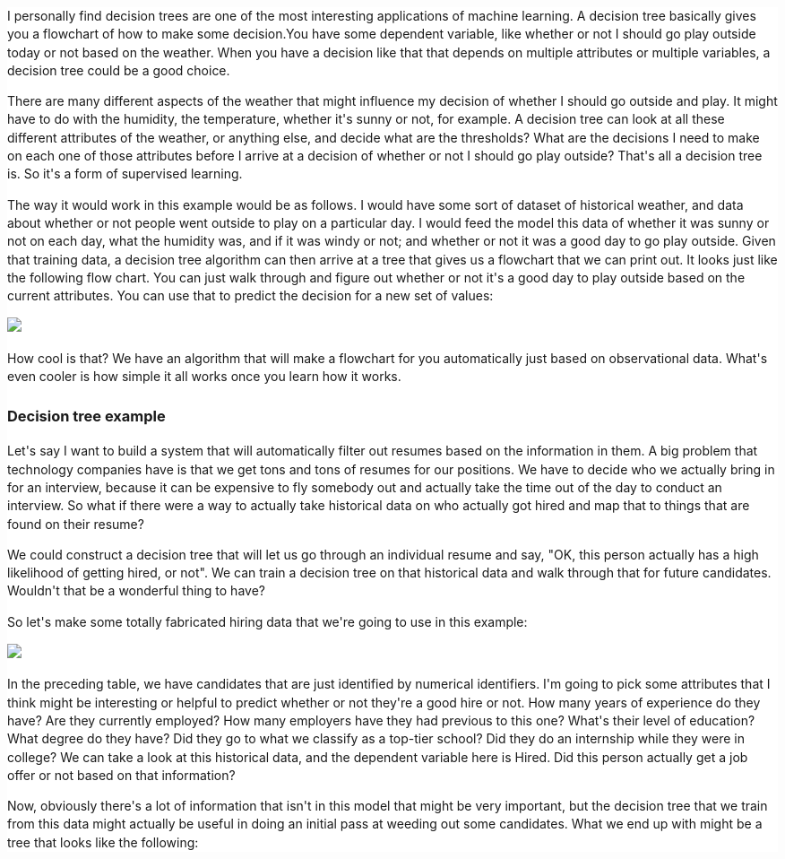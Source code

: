 I personally find decision trees are one of the most interesting applications of machine learning. A decision tree basically gives you a flowchart of how to make some decision.You have some dependent variable, like whether or not I should go play outside today or not based on the weather. When you have a decision like that that depends on multiple attributes or multiple variables, a decision tree could be a good choice.

There are many different aspects of the weather that might influence my decision of whether I should go outside and play. It might have to do with the humidity, the temperature, whether it's sunny or not, for example. A decision tree can look at all these different attributes of the weather, or anything else, and decide what are the thresholds? What are the decisions I need to make on each one of those attributes before I arrive at a decision of whether or not I should go play outside? That's all a decision tree is. So it's a form of supervised learning.


The way it would work in this example would be as follows. I would have some sort of dataset of historical weather, and data about whether or not people went outside to play on a particular day. I would feed the model this data of whether it was sunny or not on each day, what the humidity was, and if it was windy or not; and whether or not it was a good day to go play outside. Given that training data, a decision tree algorithm can then arrive at a tree that gives us a flowchart that we can print out. It looks just like the following flow chart. You can just walk through and figure out whether or not it's a good day to play outside based on the current attributes. You can use that to predict the decision for a new set of values:

![](https://github.com/fenago/katacoda-scenarios/raw/master/datascience-machine-learning/datascience-machine-learning-chapter-05-02/steps/14/1.jpg)

How cool is that? We have an algorithm that will make a flowchart for you automatically just based on observational data. What's even cooler is how simple it all works once you learn how it works.

### Decision tree example

Let's say I want to build a system that will automatically filter out resumes based on the information in them. A big problem that technology companies have is that we get tons and tons of resumes for our positions. We have to decide who we actually bring in for an interview, because it can be expensive to fly somebody out and actually take the time out of the day to conduct an interview. So what if there were a way to actually take historical data on who actually got hired and map that to things that are found on their resume?

We could construct a decision tree that will let us go through an individual resume and say, "OK, this person actually has a high likelihood of getting hired, or not". We can train a decision tree on that historical data and walk through that for future candidates. Wouldn't that be a wonderful thing to have?

So let's make some totally fabricated hiring data that we're going to use in this example:

![](https://github.com/fenago/katacoda-scenarios/raw/master/datascience-machine-learning/datascience-machine-learning-chapter-05-02/steps/14/2.jpg)

In the preceding table, we have candidates that are just identified by numerical identifiers. I'm going to pick some attributes that I think might be interesting or helpful to predict whether or not they're a good hire or not. How many years of experience do they have? Are they currently employed? How many employers have they had previous to this one? What's their level of education? What degree do they have? Did they go to what we classify as a top-tier school? Did they do an internship while they were in college? We can take a look at this historical data, and the dependent variable here is Hired. Did this person actually get a job offer or not based on that information?

Now, obviously there's a lot of information that isn't in this model that might be very important, but the decision tree that we train from this data might actually be useful in doing an initial pass at weeding out some candidates. What we end up with might be a tree that looks like the following:
